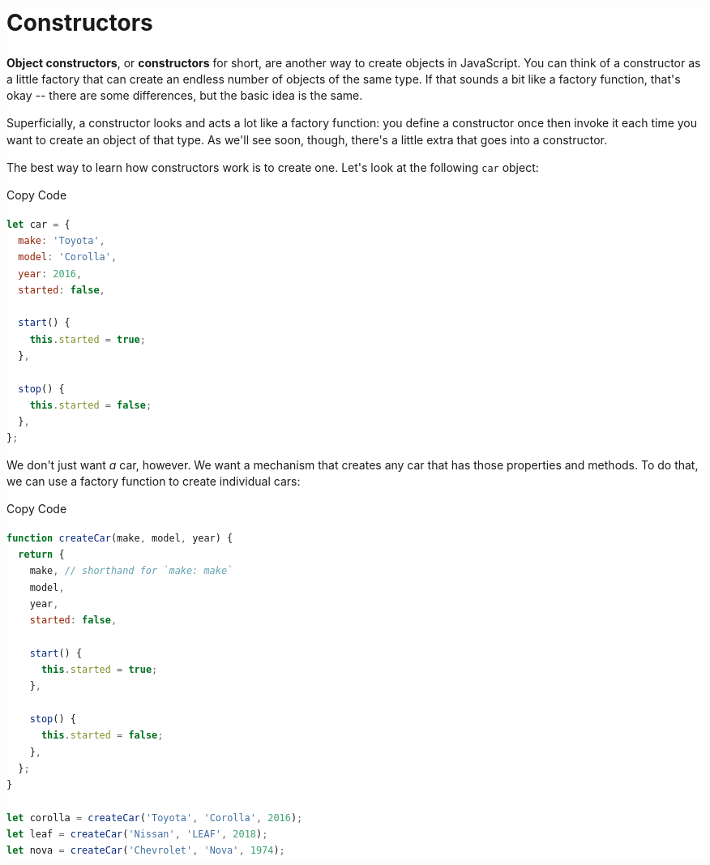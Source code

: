 # Constructors

**Object constructors**, or **constructors** for short, are another way to create objects in JavaScript. You can think of a constructor as a little factory that can create an endless number of objects of the same type. If that sounds a bit like a factory function, that's okay -- there are some differences, but the basic idea is the same.

Superficially, a constructor looks and acts a lot like a factory function: you define a constructor once then invoke it each time you want to create an object of that type. As we'll see soon, though, there's a little extra that goes into a constructor.

The best way to learn how constructors work is to create one. Let's look at the following `car` object:

Copy Code

```js
let car = {
  make: 'Toyota',
  model: 'Corolla',
  year: 2016,
  started: false,

  start() {
    this.started = true;
  },

  stop() {
    this.started = false;
  },
};
```

We don't just want *a* car, however. We want a mechanism that creates any car that has those properties and methods. To do that, we can use a factory function to create individual cars:

Copy Code

```js
function createCar(make, model, year) {
  return {
    make, // shorthand for `make: make`
    model,
    year,
    started: false,

    start() {
      this.started = true;
    },

    stop() {
      this.started = false;
    },
  };
}

let corolla = createCar('Toyota', 'Corolla', 2016);
let leaf = createCar('Nissan', 'LEAF', 2018);
let nova = createCar('Chevrolet', 'Nova', 1974);
```
